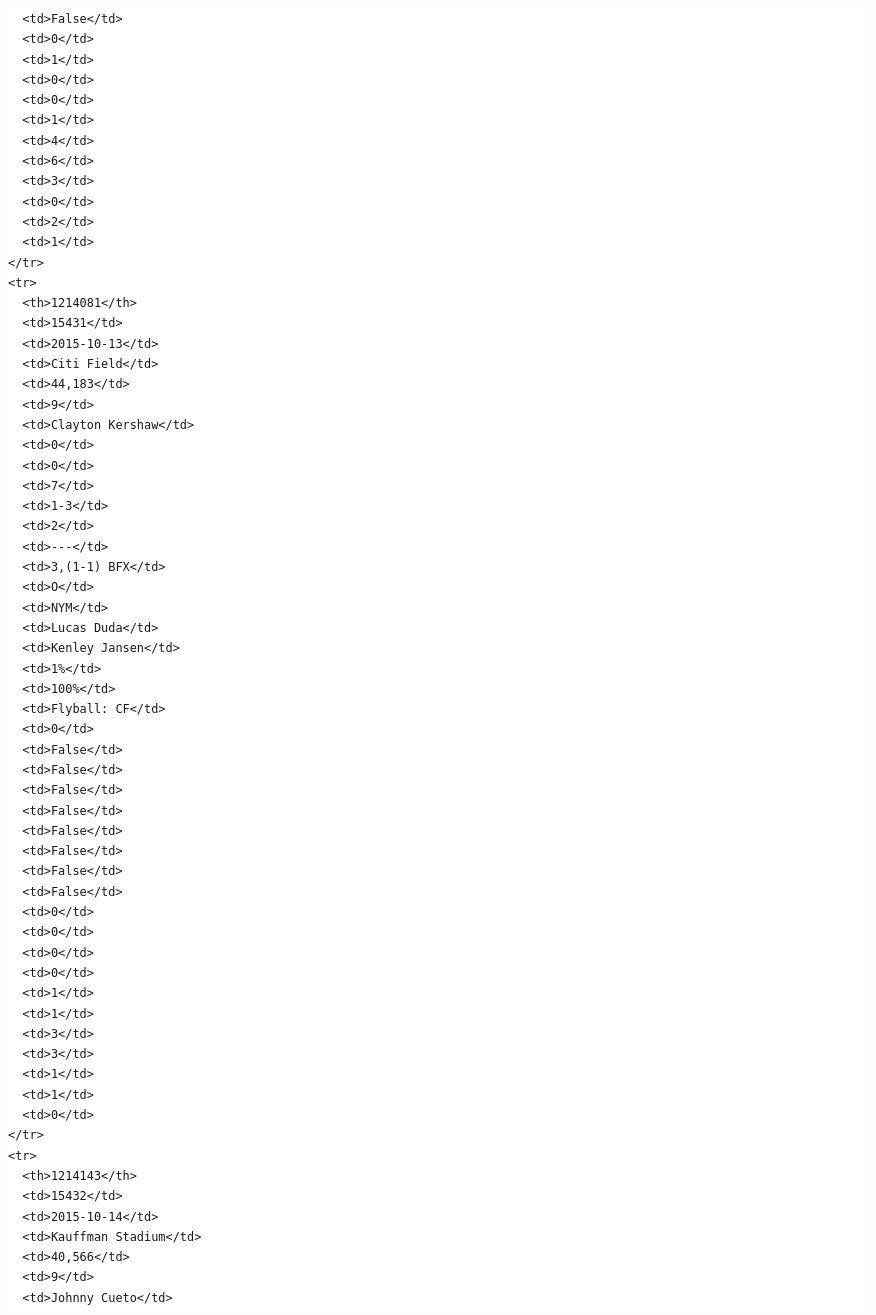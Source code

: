       <td>False</td>
      <td>0</td>
      <td>1</td>
      <td>0</td>
      <td>0</td>
      <td>1</td>
      <td>4</td>
      <td>6</td>
      <td>3</td>
      <td>0</td>
      <td>2</td>
      <td>1</td>
    </tr>
    <tr>
      <th>1214081</th>
      <td>15431</td>
      <td>2015-10-13</td>
      <td>Citi Field</td>
      <td>44,183</td>
      <td>9</td>
      <td>Clayton Kershaw</td>
      <td>0</td>
      <td>0</td>
      <td>7</td>
      <td>1-3</td>
      <td>2</td>
      <td>---</td>
      <td>3,(1-1) BFX</td>
      <td>O</td>
      <td>NYM</td>
      <td>Lucas Duda</td>
      <td>Kenley Jansen</td>
      <td>1%</td>
      <td>100%</td>
      <td>Flyball: CF</td>
      <td>0</td>
      <td>False</td>
      <td>False</td>
      <td>False</td>
      <td>False</td>
      <td>False</td>
      <td>False</td>
      <td>False</td>
      <td>False</td>
      <td>0</td>
      <td>0</td>
      <td>0</td>
      <td>0</td>
      <td>1</td>
      <td>1</td>
      <td>3</td>
      <td>3</td>
      <td>1</td>
      <td>1</td>
      <td>0</td>
    </tr>
    <tr>
      <th>1214143</th>
      <td>15432</td>
      <td>2015-10-14</td>
      <td>Kauffman Stadium</td>
      <td>40,566</td>
      <td>9</td>
      <td>Johnny Cueto</td>